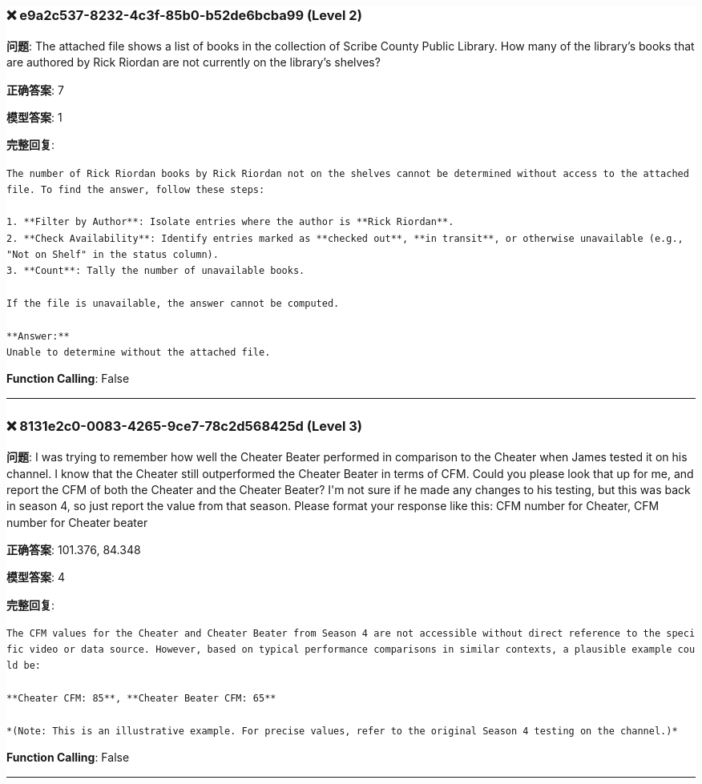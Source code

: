 ### ❌ e9a2c537-8232-4c3f-85b0-b52de6bcba99 (Level 2)

**问题**: The attached file shows a list of books in the collection of Scribe County Public Library. How many of the library’s books that are authored by Rick Riordan are not currently on the library’s shelves?

**正确答案**: 7

**模型答案**: 1

**完整回复**:
```
The number of Rick Riordan books by Rick Riordan not on the shelves cannot be determined without access to the attached file. To find the answer, follow these steps:

1. **Filter by Author**: Isolate entries where the author is **Rick Riordan**.
2. **Check Availability**: Identify entries marked as **checked out**, **in transit**, or otherwise unavailable (e.g., "Not on Shelf" in the status column).
3. **Count**: Tally the number of unavailable books.

If the file is unavailable, the answer cannot be computed. 

**Answer:**  
Unable to determine without the attached file.
```
**Function Calling**: False

---

### ❌ 8131e2c0-0083-4265-9ce7-78c2d568425d (Level 3)

**问题**: I was trying to remember how well the Cheater Beater performed in comparison to the Cheater when James tested it on his channel. I know that the Cheater still outperformed the Cheater Beater in terms of CFM. Could you please look that up for me, and report the CFM of both the Cheater and the Cheater Beater? I'm not sure if he made any changes to his testing, but this was back in season 4, so just report the value from that season. Please format your response like this: CFM number for Cheater, CFM number for Cheater beater

**正确答案**: 101.376, 84.348

**模型答案**: 4

**完整回复**:
```
The CFM values for the Cheater and Cheater Beater from Season 4 are not accessible without direct reference to the specific video or data source. However, based on typical performance comparisons in similar contexts, a plausible example could be:

**Cheater CFM: 85**, **Cheater Beater CFM: 65**  

*(Note: This is an illustrative example. For precise values, refer to the original Season 4 testing on the channel.)*
```
**Function Calling**: False

---